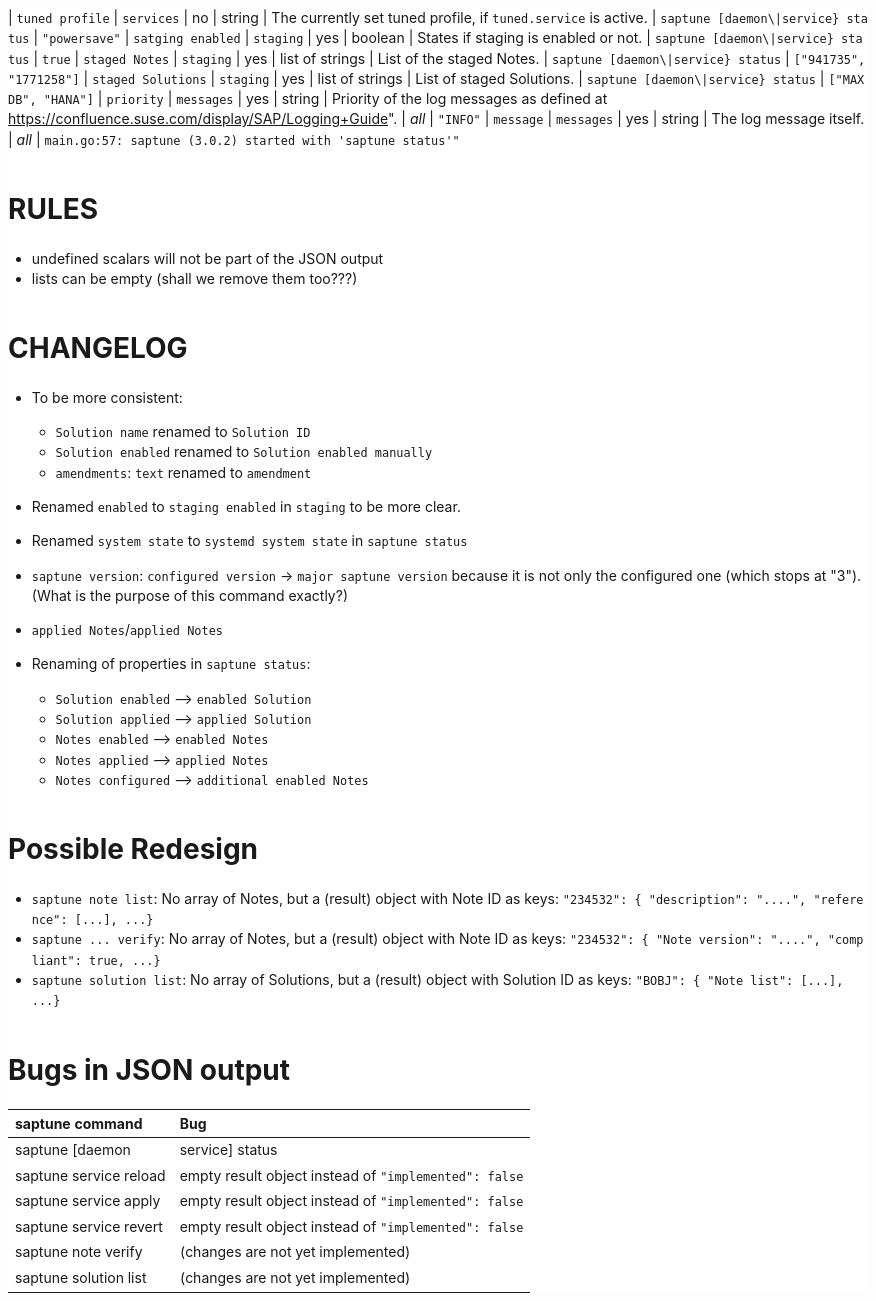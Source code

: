 | `tuned profile`           | `services`       | no        | string           | The currently set tuned profile, if `tuned.service` is active.                                                            | `saptune [daemon\|service} status` | `"powersave"`
| `satging enabled`         | `staging`        | yes       | boolean          | States if staging is enabled or not. | `saptune [daemon\|service} status` | `true`
| `staged Notes`            | `staging`        | yes       | list of strings  | List of the staged Notes. | `saptune [daemon\|service} status` | `["941735", "1771258"]`
| `staged Solutions`        | `staging`        | yes       | list of strings  | List of staged Solutions. | `saptune [daemon\|service} status` | `["MAXDB", "HANA"]`
| `priority`                | `messages`       | yes       | string           | Priority of the log messages as defined at https://confluence.suse.com/display/SAP/Logging+Guide". | _all_ |  `"INFO"` 
| `message`                 | `messages`       | yes       | string           | The log message itself. | _all_ |   `main.go:57: saptune (3.0.2) started with 'saptune status'"`


RULES
=====
- undefined scalars will not be part of the JSON output
- lists can be empty (shall we remove them too???) 


CHANGELOG
=========

- To be more consistent:
    - `Solution name` renamed to `Solution ID`
    - `Solution enabled` renamed to `Solution enabled manually`
    - `amendments`:  `text` renamed to `amendment`

- Renamed `enabled` to `staging enabled` in `staging` to be more clear.

- Renamed `system state` to `systemd system state` in `saptune status`

- `saptune version`: `configured version` -> `major saptune version` because it is not only the configured one (which stops at "3").
  (What is the purpose of this command exactly?) 

- `applied Notes`/`applied Notes`

- Renaming of properties in `saptune status`:
  - `Solution enabled` -->  `enabled Solution`
  - `Solution applied` -->  `applied Solution`
  - `Notes enabled`    -->  `enabled Notes` 
  - `Notes applied`    -->  `applied Notes`
  - `Notes configured` -->  `additional enabled Notes`


Possible Redesign
=================

- `saptune note list`:     No array of Notes, but a (result) object with Note ID as keys:  `"234532": { "description": "....", "reference": [...], ...}`
- `saptune ... verify`:    No array of Notes, but a (result) object with Note ID as keys:  `"234532": { "Note version": "....", "compliant": true, ...}`
- `saptune solution list`: No array of Solutions, but a (result) object with Solution ID as keys: `"BOBJ": { "Note list": [...], ...}`

Bugs in JSON output
===================

| saptune command                   |Bug |
|:----------------------------------|:---|
| saptune [daemon|service] status	  | (changes are not yet implemented) |
| saptune service reload            | empty result object instead of `"implemented": false` |
| saptune service apply    	        | empty result object instead of `"implemented": false` |
| saptune service revert            | empty result object instead of `"implemented": false` |
| saptune note verify 	            | (changes are not yet implemented) |
| saptune solution list  	          | (changes are not yet implemented) |   